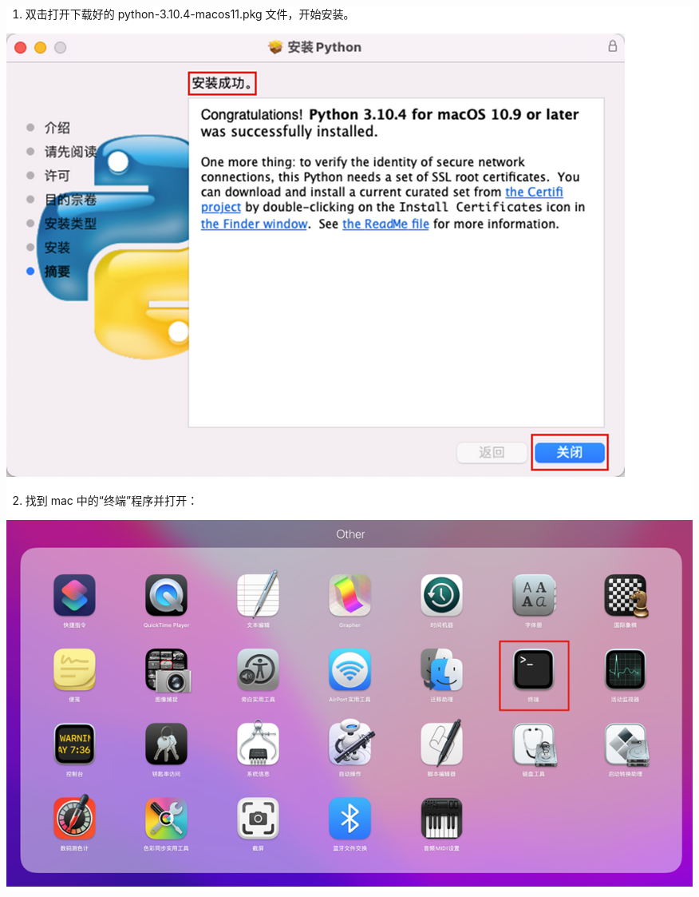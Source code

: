 1. 双击打开下载好的 python-3.10.4-macos11.pkg 文件，开始安装。

![](images/160471920886548.png)

2. 找到 mac 中的“终端”程序并打开：

![](images/276620627624382.png)
